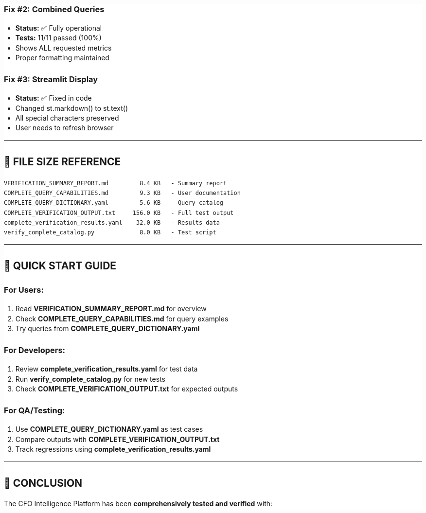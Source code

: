 ### **Fix #2: Combined Queries**
- **Status:** ✅ Fully operational
- **Tests:** 11/11 passed (100%)
- Shows ALL requested metrics
- Proper formatting maintained

### **Fix #3: Streamlit Display**
- **Status:** ✅ Fixed in code
- Changed st.markdown() to st.text()
- All special characters preserved
- User needs to refresh browser

---

## 📁 FILE SIZE REFERENCE

```
VERIFICATION_SUMMARY_REPORT.md         8.4 KB   - Summary report
COMPLETE_QUERY_CAPABILITIES.md         9.3 KB   - User documentation
COMPLETE_QUERY_DICTIONARY.yaml         5.6 KB   - Query catalog
COMPLETE_VERIFICATION_OUTPUT.txt     156.0 KB   - Full test output
complete_verification_results.yaml    32.0 KB   - Results data
verify_complete_catalog.py             8.0 KB   - Test script
```

---

## 🚀 QUICK START GUIDE

### **For Users:**
1. Read **VERIFICATION_SUMMARY_REPORT.md** for overview
2. Check **COMPLETE_QUERY_CAPABILITIES.md** for query examples
3. Try queries from **COMPLETE_QUERY_DICTIONARY.yaml**

### **For Developers:**
1. Review **complete_verification_results.yaml** for test data
2. Run **verify_complete_catalog.py** for new tests
3. Check **COMPLETE_VERIFICATION_OUTPUT.txt** for expected outputs

### **For QA/Testing:**
1. Use **COMPLETE_QUERY_DICTIONARY.yaml** as test cases
2. Compare outputs with **COMPLETE_VERIFICATION_OUTPUT.txt**
3. Track regressions using **complete_verification_results.yaml**

---

## 🎉 CONCLUSION

The CFO Intelligence Platform has been **comprehensively tested and verified** with:
